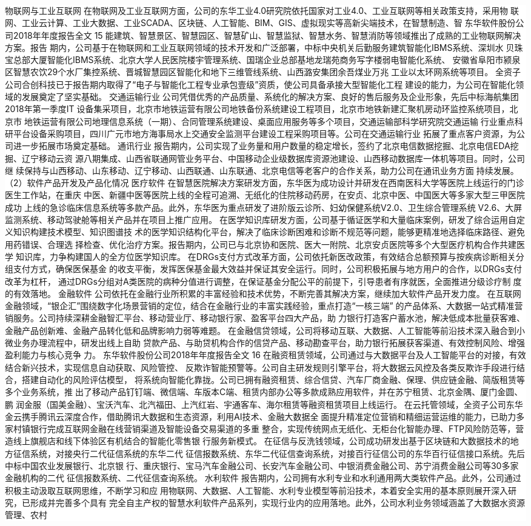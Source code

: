 物联网与工业互联网
在物联网及工业互联网方面，公司的东华工业4.0研究院依托国家对工业4.0、工业互联网等相关政策支持，采用物
联网、工业云计算、工业大数据、工业SCADA、区块链、人工智能、BIM、GIS、虚拟现实等高新尖端技术，在智慧制造、智
东华软件股份公司2018年年度报告全文
15
能建筑、智慧景区、智慧园区、智慧矿山、智慧监狱、智慧水务、智慧消防等领域推出了成熟的工业物联网解决方案。报告
期内，公司基于在物联网和工业互联网领域的技术开发和广泛部署，中标中央机关后勤服务建筑智能化IBMS系统、深圳水
贝珠宝总部大厦智能化IBMS系统、北京大学人民医院楼宇管理系统、国瑞企业总部基地龙瑞苑商务写字楼弱电智能化系统、
安徽省阜阳市颍泉区智慧农饮29个水厂集控系统、晋城智慧园区智能化和地下三维管线系统、山西潞安集团余吾煤业万兆
工业以太环网系统等项目。
全资子公司合创科技已于报告期内取得了“电子与智能化工程专业承包壹级”资质，使公司具备承接大型智能化工程
建设的能力，为公司在智能化领域的发展奠定了坚实基础。
交通运输行业
公司凭借优秀的产品质量、系统化的解决方案、良好的售后服务及企业形象，先后中标海航集团2018年第一季度IT
设备集采项目，北京市地铁运营有限公司地铁备份系统建设工程项目，北京市地铁新建汇聚机房动环监控系统项目，北京市
地铁运营有限公司地理信息系统（一期）、合同管理系统建设、桌面应用服务等多个项目，交通运输部科学研究院交通运输
行业重点科研平台设备采购项目，四川广元市地方海事局水上交通安全监测平台建设工程采购项目等。公司在交通运输行业
拓展了重点客户资源，为公司进一步拓展市场奠定基础。
通讯行业
报告期内，公司实现了业务量和用户数量的稳定增长，签约了北京电信数据挖掘、北京电信EDA挖掘、辽宁移动云资
源八期集成、山西省联通网管业务平台、中国移动企业级数据库资源池建设、山西移动数据库一体机等项目。同时，公司继
续保持与山西移动、山东移动、辽宁移动、山西联通、山东联通、北京电信等老客户的合作关系，助力公司在通讯业务方面
持续发展。
（2）软件产品开发及产品化情况
医疗软件
在智慧医院解决方案研发方面，东华医为成功设计并研发在西南医科大学等医院上线运行的门诊医生工作站，在重庆
中医、新疆中医等医院上线的全程可追溯、无纸化的住院移动药房，在安贞、北京中医、中国医大等多家大型三甲医院成功
上线的急诊临床信息系统等多款产品。此外，东华医为重点研发了进阶版云诊所、妇幼保健系统V2.0、卫生综合管理系统
V2.6、大屏监测系统、移动驾驶舱等相关产品并在项目上推广应用。
在医学知识库研发方面，公司基于循证医学和大量临床案例，研发了综合运用自定义知识构建技术模型、知识图谱技
术的医学知识结构化平台，解决了临床诊断困难和诊断不规范等问题，能够更精准地选择临床路径、避免用药错误、合理选
择检查、优化治疗方案。报告期内，公司已与北京协和医院、医大一附院、北京安贞医院等多个大型医疗机构合作共建医学
知识库，力争构建国人的全方位医学知识库。
在DRGs支付方式改革方面，公司依托新医改政策，有效结合总额预算与按疾病诊断相关分组支付方式，确保医保基金
的收支平衡，发挥医保基金最大效益并保证其安全运行。同时，公司积极拓展与地方用户的合作，以DRGs支付改革为杠杆，
通过DRGs分组对A类医院的病种分值进行调整，在保证基金分配公平的前提下，引导患者有序就医，全面推进分级诊疗制
度的有效落地。
金融软件
公司依托在金融行业所积累的丰富经验和技术优势，不断完善其解决方案，继续加大软件产品开发力度。
在互联网金融领域，“银企汇”围绕数字化场景营销的定位，结合在金融行业的丰富实践经验，重点打造“一核三端”
的产品体系、大数据一站式精准营销服务。公司持续深耕金融智汇平台、移动营业厅、移动银行家、盈客平台四大产品，助
力银行打造客户蓄水池，解决低成本批量获客难、金融产品创新难、金融产品转化低和品牌影响力弱等难题。
在金融信贷领域，公司将移动互联、大数据、人工智能等前沿技术深入融合到小微业务办理流程中，研发出线上自助
贷款产品、与助贷机构合作的信贷产品、移动勘查平台，助力银行拓展获客渠道、有效控制风险、增强盈利能力与核心竞争
力。
东华软件股份公司2018年年度报告全文
16
在融资租赁领域，公司通过与大数据平台及人工智能平台的对接，有效结合新兴技术，实现信息自动获取、风险管控、
反欺诈智能预警等。公司自主研发规则引擎平台，将大数据云风控及各类反欺诈手段进行结合，搭建自动化的风险评估模型，
将系统向智能化靠拢。公司已拥有融资租赁、综合信贷、汽车厂商金融、保理、供应链金融、简版租赁等多个业务系统，推
出了移动产品钉钉端、微信端、车版本C端、租赁内部办公等多款成熟应用软件，并在苏宁租赁、北京金隅、厦门金圆、鹏
润金服（国美金融）、宝沃汽车、北汽福田、上汽红岩、宇通客车、海尔租赁等融资租赁项目上线运行。
在云托管领域，全资子公司东华金云携手腾讯云深度合作，借助腾讯大数据和生态资源，利用AI技术、金融大数据全
面提升精准定位营销和精细运营运维的能力，已助力多家村镇银行完成互联网金融在线营销渠道及智能设备交易渠道的多重
整合，实现传统网点无纸化、无柜台化智能办理、FTP风险防范等，营造线上旗舰店和线下体验区有机结合的智能化零售银
行服务新模式。
在征信与反洗钱领域，公司成功研发出基于区块链和大数据技术的地方征信系统，对接央行二代征信系统的东华二代
征信报数系统、东华二代征信查询系统，对接百行征信公司的东华百行征信接口系统。先后中标中国农业发展银行、北京银
行、重庆银行、宝马汽车金融公司、长安汽车金融公司、中银消费金融公司、苏宁消费金融公司等30多家金融机构的二代
征信报数系统、二代征信查询系统。
水利软件
报告期内，公司拥有水利专业和水利通用两大类软件产品。此外，公司通过积极主动汲取互联网思维，不断学习和应
用物联网、大数据、人工智能、水利专业模型等前沿技术，本着安全实用的基本原则展开深入研究，已形成并完善多个具有
完全自主产权的智慧水利软件产品系列，实现行业内的应用落地。此外，公司水利业务领域涵盖了大数据水资源管理、农村